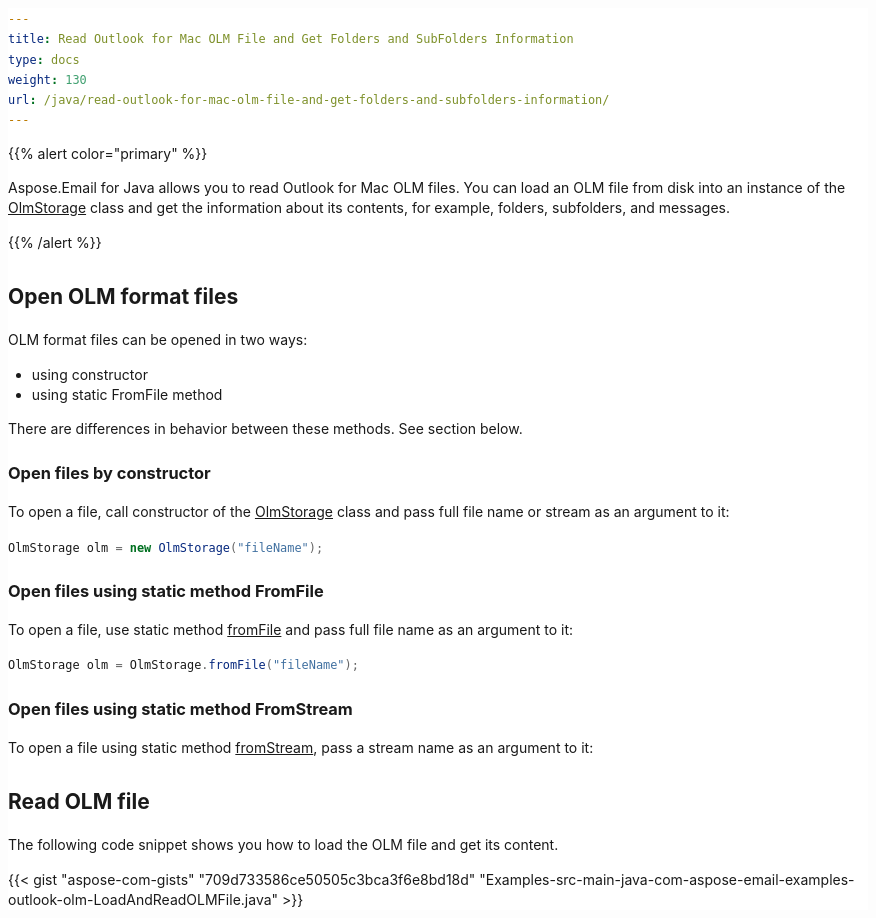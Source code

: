 ```yaml
---
title: Read Outlook for Mac OLM File and Get Folders and SubFolders Information
type: docs
weight: 130
url: /java/read-outlook-for-mac-olm-file-and-get-folders-and-subfolders-information/
---
```


{{% alert color="primary" %}} 

Aspose.Email for Java allows you to read Outlook for Mac OLM files. You can load an OLM file from disk into an instance of the [OlmStorage](https://reference.aspose.com/email/java/com.aspose.email/olmstorage/) class and get the information about its contents, for example, folders, subfolders, and messages.

{{% /alert %}} 

## **Open OLM format files**

OLM format files can be opened in two ways:

- using constructor
- using static FromFile method

There are differences in behavior between these methods. See section below.

### **Open files by constructor**

To open a file, call constructor of the [OlmStorage](https://reference.aspose.com/email/java/com.aspose.email/olmstorage/) class and pass full file name or stream as an argument to it:

```java
OlmStorage olm = new OlmStorage("fileName");
```

### **Open files using static method FromFile**

To open a file, use static method [fromFile](https://reference.aspose.com/email/java/com.aspose.email/olmstorage/#fromFile-java.lang.String-) and pass full file name as an argument to it:

```java
OlmStorage olm = OlmStorage.fromFile("fileName");
```
### **Open files using static method FromStream**

To open a file using static method [fromStream](https://reference.aspose.com/email/java/com.aspose.email/olmstorage/#fromStream-java.io.InputStream-), pass a stream name as an argument to it:


## **Read OLM file**

The following code snippet shows you how to load the OLM file and get its content.

{{< gist "aspose-com-gists" "709d733586ce50505c3bca3f6e8bd18d" "Examples-src-main-java-com-aspose-email-examples-outlook-olm-LoadAndReadOLMFile.java" >}}
